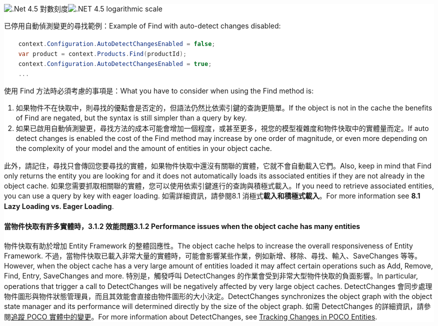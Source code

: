 <span data-ttu-id="820d5-353">![.Net 4.5 對數刻度](~/ef6/media/net45logscale.png ".net 4.5-對數刻度")</span><span class="sxs-lookup"><span data-stu-id="820d5-353">![.NET 4.5 logarithmic scale](~/ef6/media/net45logscale.png ".NET 4.5 - logarithmic scale")</span></span>

<span data-ttu-id="820d5-354">已停用自動偵測變更的尋找範例：</span><span class="sxs-lookup"><span data-stu-id="820d5-354">Example of Find with auto-detect changes disabled:</span></span>

``` csharp
    context.Configuration.AutoDetectChangesEnabled = false;
    var product = context.Products.Find(productId);
    context.Configuration.AutoDetectChangesEnabled = true;
    ...
```

<span data-ttu-id="820d5-355">使用 Find 方法時必須考慮的事項是：</span><span class="sxs-lookup"><span data-stu-id="820d5-355">What you have to consider when using the Find method is:</span></span>

1.  <span data-ttu-id="820d5-356">如果物件不在快取中，則尋找的優點會是否定的，但語法仍然比依索引鍵的查詢更簡單。</span><span class="sxs-lookup"><span data-stu-id="820d5-356">If the object is not in the cache the benefits of Find are negated, but the syntax is still simpler than a query by key.</span></span>
2.  <span data-ttu-id="820d5-357">如果已啟用自動偵測變更，尋找方法的成本可能會增加一個程度，或甚至更多，視您的模型複雜度和物件快取中的實體量而定。</span><span class="sxs-lookup"><span data-stu-id="820d5-357">If auto detect changes is enabled the cost of the Find method may increase by one order of magnitude, or even more depending on the complexity of your model and the amount of entities in your object cache.</span></span>

<span data-ttu-id="820d5-358">此外，請記住，尋找只會傳回您要尋找的實體，如果物件快取中還沒有關聯的實體，它就不會自動載入它們。</span><span class="sxs-lookup"><span data-stu-id="820d5-358">Also, keep in mind that Find only returns the entity you are looking for and it does not automatically loads its associated entities if they are not already in the object cache.</span></span> <span data-ttu-id="820d5-359">如果您需要抓取相關聯的實體，您可以使用依索引鍵進行的查詢與積極式載入。</span><span class="sxs-lookup"><span data-stu-id="820d5-359">If you need to retrieve associated entities, you can use a query by key with eager loading.</span></span> <span data-ttu-id="820d5-360">如需詳細資訊，請參閱8.1 消極式**載入和積極式載入**。</span><span class="sxs-lookup"><span data-stu-id="820d5-360">For more information see **8.1 Lazy Loading vs. Eager Loading**.</span></span>

#### <a name="312-performance-issues-when-the-object-cache-has-many-entities"></a><span data-ttu-id="820d5-361">當物件快取有許多實體時，3.1.2 效能問題</span><span class="sxs-lookup"><span data-stu-id="820d5-361">3.1.2 Performance issues when the object cache has many entities</span></span>

<span data-ttu-id="820d5-362">物件快取有助於增加 Entity Framework 的整體回應性。</span><span class="sxs-lookup"><span data-stu-id="820d5-362">The object cache helps to increase the overall responsiveness of Entity Framework.</span></span> <span data-ttu-id="820d5-363">不過，當物件快取已載入非常大量的實體時，可能會影響某些作業，例如新增、移除、尋找、輸入、SaveChanges 等等。</span><span class="sxs-lookup"><span data-stu-id="820d5-363">However, when the object cache has a very large amount of entities loaded it may affect certain operations such as Add, Remove, Find, Entry, SaveChanges and more.</span></span> <span data-ttu-id="820d5-364">特別是，觸發呼叫 DetectChanges 的作業會受到非常大型物件快取的負面影響。</span><span class="sxs-lookup"><span data-stu-id="820d5-364">In particular, operations that trigger a call to DetectChanges will be negatively affected by very large object caches.</span></span> <span data-ttu-id="820d5-365">DetectChanges 會同步處理物件圖形與物件狀態管理員，而且其效能會直接由物件圖形的大小決定。</span><span class="sxs-lookup"><span data-stu-id="820d5-365">DetectChanges synchronizes the object graph with the object state manager and its performance will determined directly by the size of the object graph.</span></span> <span data-ttu-id="820d5-366">如需 DetectChanges 的詳細資訊，請參閱[追蹤 POCO 實體中的變更](https://msdn.microsoft.com/library/dd456848.aspx)。</span><span class="sxs-lookup"><span data-stu-id="820d5-366">For more information about DetectChanges, see [Tracking Changes in POCO Entities](https://msdn.microsoft.com/library/dd456848.aspx).</span></span>
